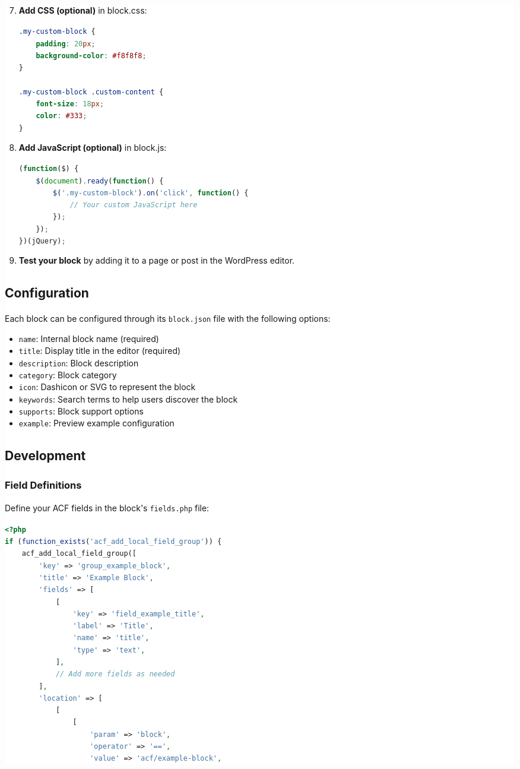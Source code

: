 7. **Add CSS (optional)** in block.css:
   ```css
   .my-custom-block {
       padding: 20px;
       background-color: #f8f8f8;
   }
   
   .my-custom-block .custom-content {
       font-size: 18px;
       color: #333;
   }
   ```

8. **Add JavaScript (optional)** in block.js:
   ```javascript
   (function($) {
       $(document).ready(function() {
           $('.my-custom-block').on('click', function() {
               // Your custom JavaScript here
           });
       });
   })(jQuery);
   ```

9. **Test your block** by adding it to a page or post in the WordPress editor.

## Configuration

Each block can be configured through its `block.json` file with the following options:

- `name`: Internal block name (required)
- `title`: Display title in the editor (required)
- `description`: Block description
- `category`: Block category
- `icon`: Dashicon or SVG to represent the block
- `keywords`: Search terms to help users discover the block
- `supports`: Block support options
- `example`: Preview example configuration

## Development

### Field Definitions

Define your ACF fields in the block's `fields.php` file:

```php
<?php
if (function_exists('acf_add_local_field_group')) {
    acf_add_local_field_group([
        'key' => 'group_example_block',
        'title' => 'Example Block',
        'fields' => [
            [
                'key' => 'field_example_title',
                'label' => 'Title',
                'name' => 'title',
                'type' => 'text',
            ],
            // Add more fields as needed
        ],
        'location' => [
            [
                [
                    'param' => 'block',
                    'operator' => '==',
                    'value' => 'acf/example-block',
```
